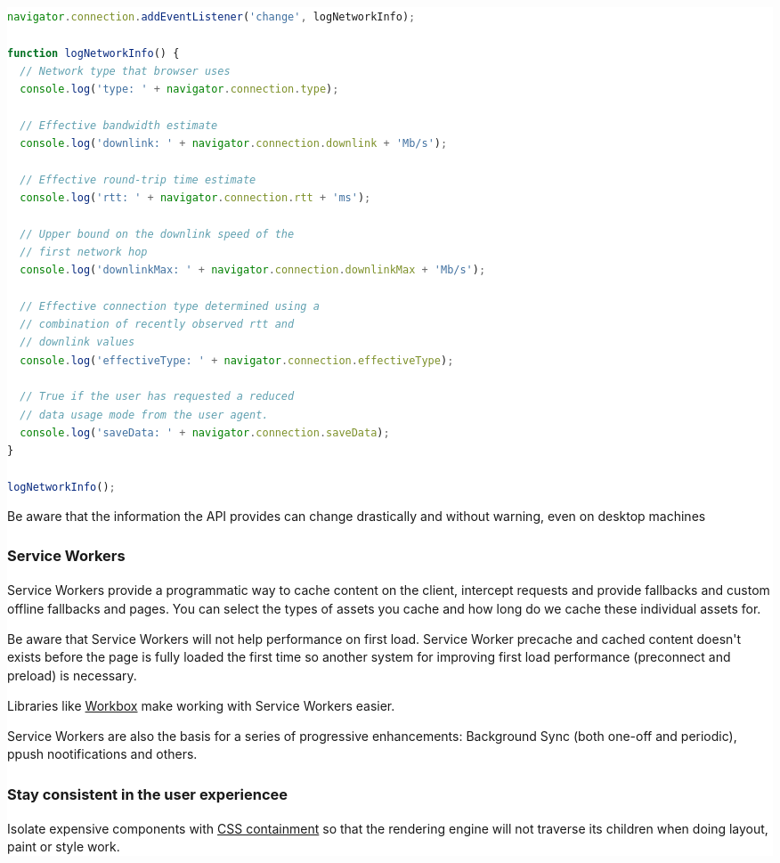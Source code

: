 ```js
navigator.connection.addEventListener('change', logNetworkInfo);

function logNetworkInfo() {
  // Network type that browser uses
  console.log('type: ' + navigator.connection.type);

  // Effective bandwidth estimate
  console.log('downlink: ' + navigator.connection.downlink + 'Mb/s');

  // Effective round-trip time estimate
  console.log('rtt: ' + navigator.connection.rtt + 'ms');

  // Upper bound on the downlink speed of the
  // first network hop
  console.log('downlinkMax: ' + navigator.connection.downlinkMax + 'Mb/s');

  // Effective connection type determined using a
  // combination of recently observed rtt and
  // downlink values
  console.log('effectiveType: ' + navigator.connection.effectiveType);

  // True if the user has requested a reduced
  // data usage mode from the user agent.
  console.log('saveData: ' + navigator.connection.saveData);
}

logNetworkInfo();
```

Be aware that the information the API provides can change drastically and without warning, even on desktop machines

### Service Workers

Service Workers provide a programmatic way to cache content on the client, intercept requests and provide fallbacks and custom offline fallbacks and pages. You can select the types of assets you cache and how long do we cache these individual assets for.

Be aware that Service Workers will not help performance on first load. Service Worker precache and cached content doesn't exists before the page is fully loaded the first time so another system for improving first load performance (preconnect and preload) is necessary.

Libraries like [Workbox](https://developers.google.com/web/tools/workbox/) make working with Service Workers easier.

Service Workers are also the basis for a series of progressive enhancements: Background Sync (both one-off and periodic), ppush nootifications and others.

### Stay consistent in the user experiencee

Isolate expensive components with [CSS containment](https://blogs.igalia.com/mrego/2019/01/11/an-introduction-to-css-containment/) so that the rendering engine will not traverse its children when doing layout, paint or style work.
